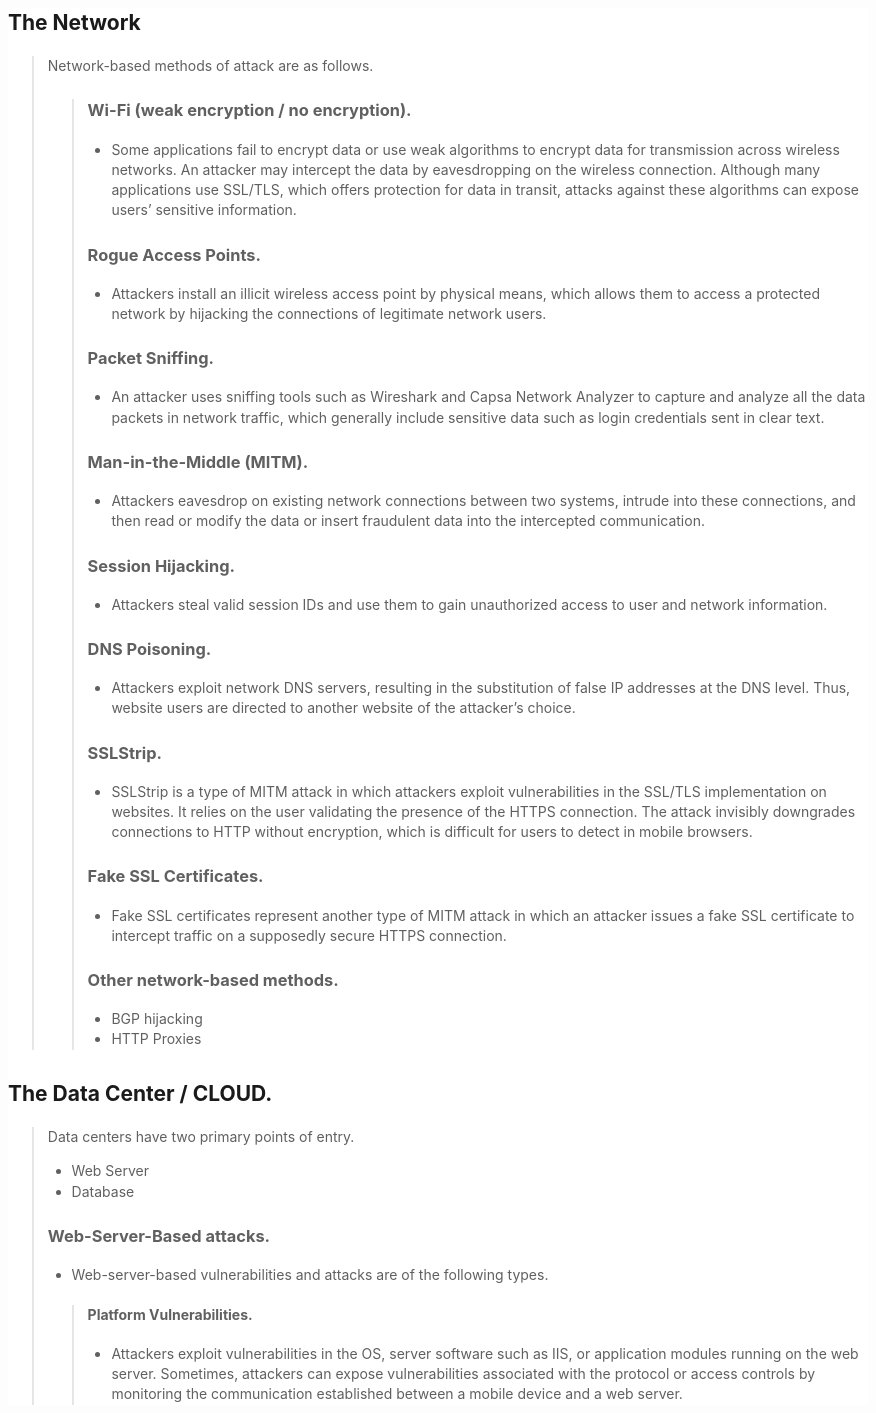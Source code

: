 ## The Network
> 
> Network-based methods of attack are as follows. 
>
>> ### Wi-Fi (weak encryption / no encryption). 
>> - Some applications fail to encrypt data or use weak algorithms to encrypt data for transmission across wireless networks. An attacker may intercept the data by eavesdropping on the wireless connection. Although many applications use SSL/TLS, which offers protection for data in transit, attacks against these algorithms can expose users’ sensitive information.  
>>
>> ### Rogue Access Points. 
>> - Attackers install an illicit wireless access point by physical means, which allows them to access a protected network by hijacking the connections of legitimate network users.  
>>
>> ### Packet Sniffing. 
>> - An attacker uses sniffing tools such as Wireshark and Capsa Network Analyzer to capture and analyze all the data packets in network traffic, which generally include sensitive data such as login credentials sent in clear text. 
>>
>> ### Man-in-the-Middle (MITM). 
>> - Attackers eavesdrop on existing network connections between two systems, intrude into these connections, and then read or modify the data or insert fraudulent data into the intercepted communication. 
>>
>> ### Session Hijacking. 
>> - Attackers steal valid session IDs and use them to gain unauthorized access to user and network information. 
>>
>> ### DNS Poisoning. 
>> - Attackers exploit network DNS servers, resulting in the substitution of false IP addresses at the DNS level. Thus, website users are directed to another website of the attacker’s choice. 
>>
>> ### SSLStrip. 
>> - SSLStrip is a type of MITM attack in which attackers exploit vulnerabilities in the SSL/TLS implementation on websites. It relies on the user validating the presence of the HTTPS connection. The attack invisibly downgrades connections to HTTP without encryption, which is difficult for users to detect in mobile browsers.  
>>
>> ### Fake SSL Certificates. 
>> - Fake SSL certificates represent another type of MITM attack in which an attacker issues a fake SSL certificate to intercept traffic on a supposedly secure HTTPS connection. 
>>
>> ### Other network-based methods. 
>> - BGP hijacking
>> - HTTP Proxies
>

## The Data Center / CLOUD. 
>
> Data centers have two primary points of entry. 
> - Web Server
> - Database
>
> ### Web-Server-Based attacks. 
>
> - Web-server-based vulnerabilities and attacks are of the following types. 
>>
>> #### Platform Vulnerabilities. 
>> - Attackers exploit vulnerabilities in the OS, server software such as IIS, or application modules running on the web server. Sometimes, attackers can expose vulnerabilities associated with the protocol or access controls by monitoring the communication established between a mobile device and a web server. 